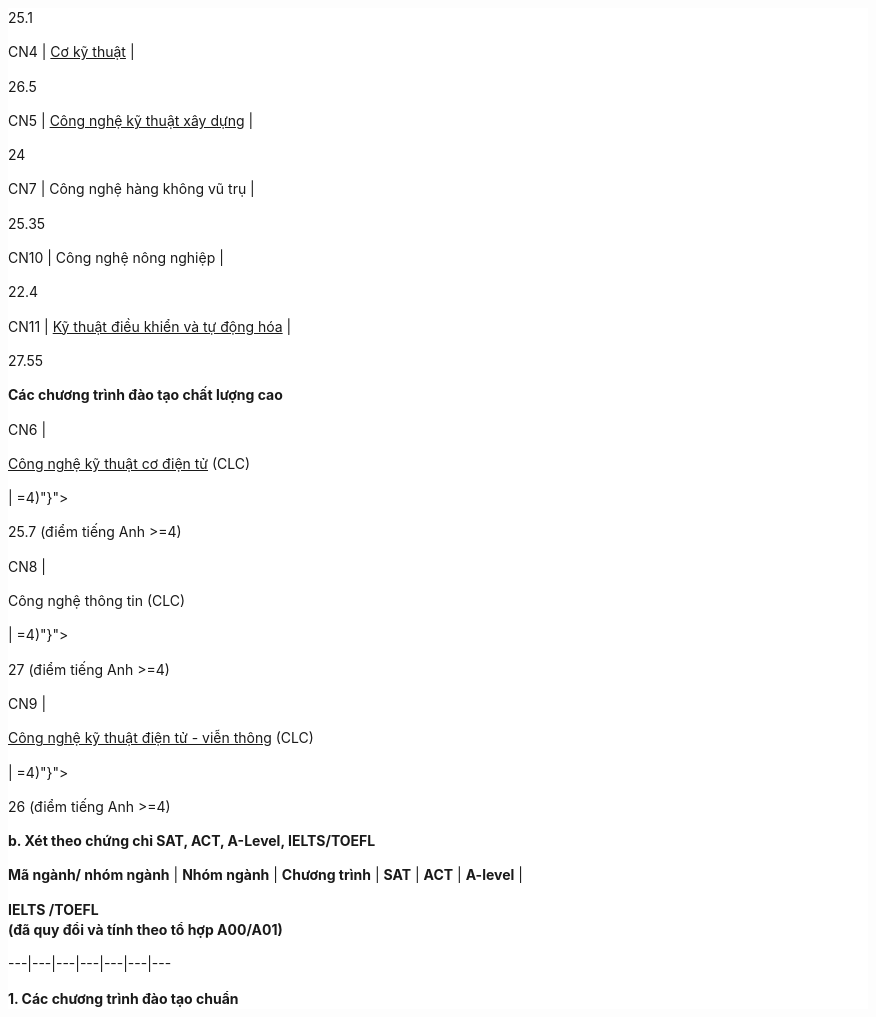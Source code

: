 25.1  
  
CN4 | [Cơ kỹ thuật](https://tuyensinhso.vn/nhom-nganh-dao-tao/nganh-co-ky-thuat-c16788.html) | 

26.5  
  
CN5 | [Công nghệ kỹ thuật xây dựng](https://tuyensinhso.vn/nhom-nganh-dao-tao/nganh-ky-thuat-xay-dung-c18556.html) | 

24  
  
CN7 | Công nghệ hàng không vũ trụ | 

25.35  
  
CN10 | Công nghệ nông nghiệp | 

22.4  
  
CN11 | [Kỹ thuật điều khiển và tự động hóa](https://tuyensinhso.vn/nhom-nganh-dao-tao/nganh-ky-thuat-dieu-khien-va-tu-dong-hoa-c17044.html) | 

27.55  
  
**Các chương trình đào tạo chất lượng cao**  
  
CN6 | 

[Công nghệ kỹ thuật cơ điện tử](https://tuyensinhso.vn/nhom-nganh-dao-tao/nganh-ky-thuat-co-dien-tu-c16802.html) (CLC)

| =4)"}">

25.7 (điểm tiếng Anh >=4)  
  
CN8 | 

Công nghệ thông tin (CLC)

| =4)"}">

27 (điểm tiếng Anh >=4)  
  
CN9 | 

[Công nghệ kỹ thuật điện tử - viễn thông](https://tuyensinhso.vn/nhom-nganh-dao-tao/nganh-ky-thuat-dien-tu-vien-thong-c17040.html) (CLC)

| =4)"}">

26 (điểm tiếng Anh >=4)  
  
**b. Xét theo chứng chỉ SAT, ACT, A-Level, IELTS/TOEFL**

**Mã ngành/ nhóm ngành** | **Nhóm ngành** | **Chương trình** | **SAT** | **ACT** | **A-level** | 

**IELTS /TOEFL**  
 **(đã quy đổi và tính theo tổ hợp A00/A01)**  
  
---|---|---|---|---|---|---  
  
**1\. Các chương trình đào tạo chuẩn**  
  
